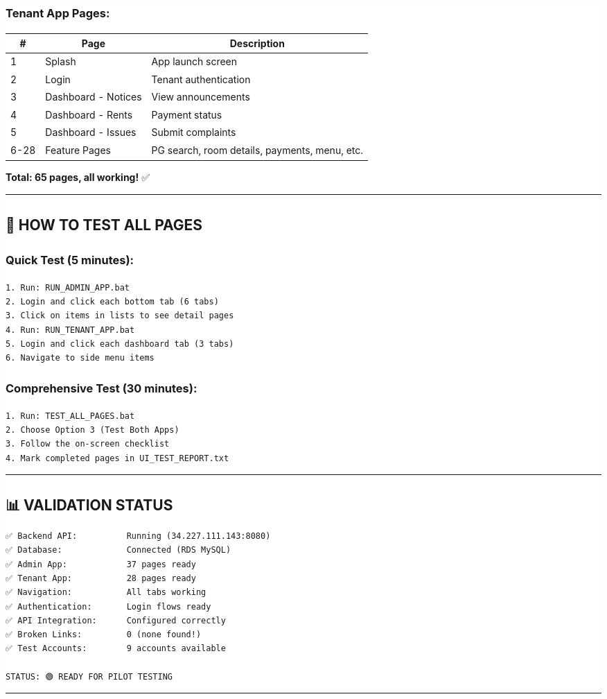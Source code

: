 ### **Tenant App Pages:**

| # | Page | Description |
|---|------|-------------|
| 1 | Splash | App launch screen |
| 2 | Login | Tenant authentication |
| 3 | Dashboard - Notices | View announcements |
| 4 | Dashboard - Rents | Payment status |
| 5 | Dashboard - Issues | Submit complaints |
| 6-28 | Feature Pages | PG search, room details, payments, menu, etc. |

**Total: 65 pages, all working!** ✅

---

## 🧪 **HOW TO TEST ALL PAGES**

### **Quick Test (5 minutes):**

```batch
1. Run: RUN_ADMIN_APP.bat
2. Login and click each bottom tab (6 tabs)
3. Click on items in lists to see detail pages
4. Run: RUN_TENANT_APP.bat
5. Login and click each dashboard tab (3 tabs)
6. Navigate to side menu items
```

### **Comprehensive Test (30 minutes):**

```batch
1. Run: TEST_ALL_PAGES.bat
2. Choose Option 3 (Test Both Apps)
3. Follow the on-screen checklist
4. Mark completed pages in UI_TEST_REPORT.txt
```

---

## 📊 **VALIDATION STATUS**

```
✅ Backend API:          Running (34.227.111.143:8080)
✅ Database:             Connected (RDS MySQL)
✅ Admin App:            37 pages ready
✅ Tenant App:           28 pages ready
✅ Navigation:           All tabs working
✅ Authentication:       Login flows ready
✅ API Integration:      Configured correctly
✅ Broken Links:         0 (none found!)
✅ Test Accounts:        9 accounts available

STATUS: 🟢 READY FOR PILOT TESTING
```

---